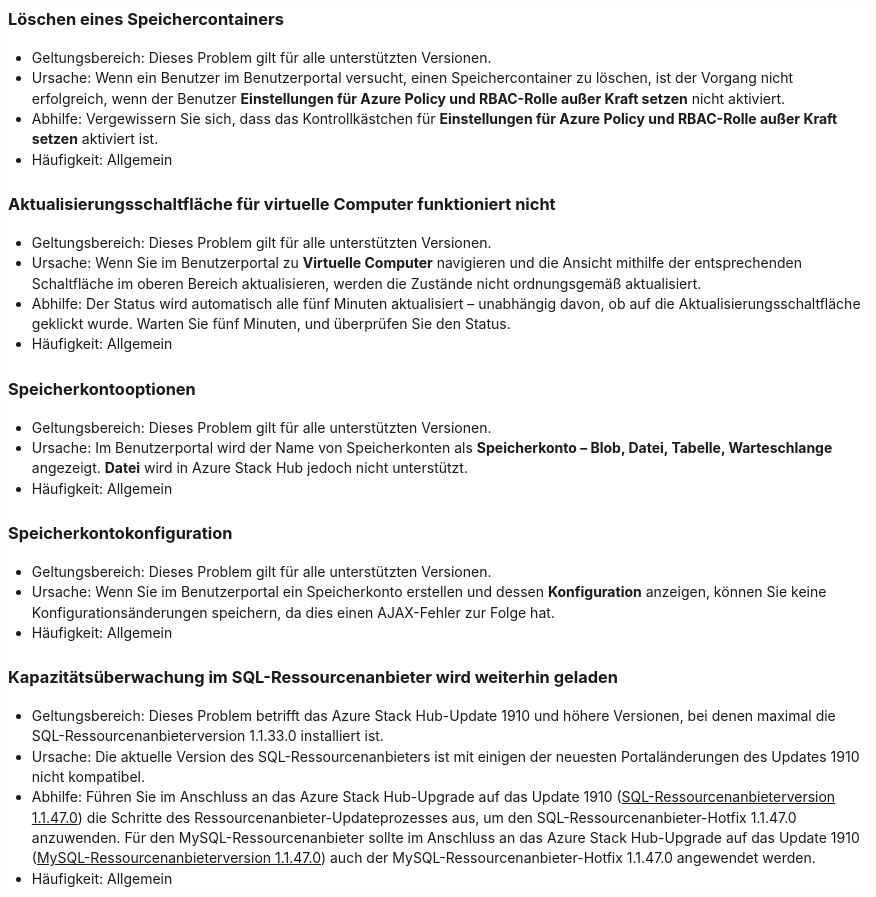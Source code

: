### <a name="delete-a-storage-container"></a>Löschen eines Speichercontainers

- Geltungsbereich: Dieses Problem gilt für alle unterstützten Versionen.
- Ursache: Wenn ein Benutzer im Benutzerportal versucht, einen Speichercontainer zu löschen, ist der Vorgang nicht erfolgreich, wenn der Benutzer **Einstellungen für Azure Policy und RBAC-Rolle außer Kraft setzen** nicht aktiviert.
- Abhilfe: Vergewissern Sie sich, dass das Kontrollkästchen für **Einstellungen für Azure Policy und RBAC-Rolle außer Kraft setzen** aktiviert ist.
- Häufigkeit: Allgemein

### <a name="refresh-button-on-virtual-machines-fails"></a>Aktualisierungsschaltfläche für virtuelle Computer funktioniert nicht

- Geltungsbereich: Dieses Problem gilt für alle unterstützten Versionen.
- Ursache: Wenn Sie im Benutzerportal zu **Virtuelle Computer** navigieren und die Ansicht mithilfe der entsprechenden Schaltfläche im oberen Bereich aktualisieren, werden die Zustände nicht ordnungsgemäß aktualisiert.
- Abhilfe: Der Status wird automatisch alle fünf Minuten aktualisiert – unabhängig davon, ob auf die Aktualisierungsschaltfläche geklickt wurde. Warten Sie fünf Minuten, und überprüfen Sie den Status.
- Häufigkeit: Allgemein

### <a name="storage-account-options"></a>Speicherkontooptionen

- Geltungsbereich: Dieses Problem gilt für alle unterstützten Versionen.
- Ursache: Im Benutzerportal wird der Name von Speicherkonten als **Speicherkonto – Blob, Datei, Tabelle, Warteschlange** angezeigt. **Datei** wird in Azure Stack Hub jedoch nicht unterstützt.
- Häufigkeit: Allgemein

### <a name="storage-account-configuration"></a>Speicherkontokonfiguration

- Geltungsbereich: Dieses Problem gilt für alle unterstützten Versionen.
- Ursache: Wenn Sie im Benutzerportal ein Speicherkonto erstellen und dessen **Konfiguration** anzeigen, können Sie keine Konfigurationsänderungen speichern, da dies einen AJAX-Fehler zur Folge hat.
- Häufigkeit: Allgemein

### <a name="capacity-monitoring-in-sql-resource-provider-keeps-loading"></a>Kapazitätsüberwachung im SQL-Ressourcenanbieter wird weiterhin geladen

- Geltungsbereich: Dieses Problem betrifft das Azure Stack Hub-Update 1910 und höhere Versionen, bei denen maximal die SQL-Ressourcenanbieterversion 1.1.33.0 installiert ist.
- Ursache: Die aktuelle Version des SQL-Ressourcenanbieters ist mit einigen der neuesten Portaländerungen des Updates 1910 nicht kompatibel.
- Abhilfe: Führen Sie im Anschluss an das Azure Stack Hub-Upgrade auf das Update 1910 ([SQL-Ressourcenanbieterversion 1.1.47.0](https://aka.ms/azurestacksqlrp11470)) die Schritte des Ressourcenanbieter-Updateprozesses aus, um den SQL-Ressourcenanbieter-Hotfix 1.1.47.0 anzuwenden. Für den MySQL-Ressourcenanbieter sollte im Anschluss an das Azure Stack Hub-Upgrade auf das Update 1910 ([MySQL-Ressourcenanbieterversion 1.1.47.0](https://aka.ms/azurestackmysqlrp11470)) auch der MySQL-Ressourcenanbieter-Hotfix 1.1.47.0 angewendet werden.
- Häufigkeit: Allgemein
